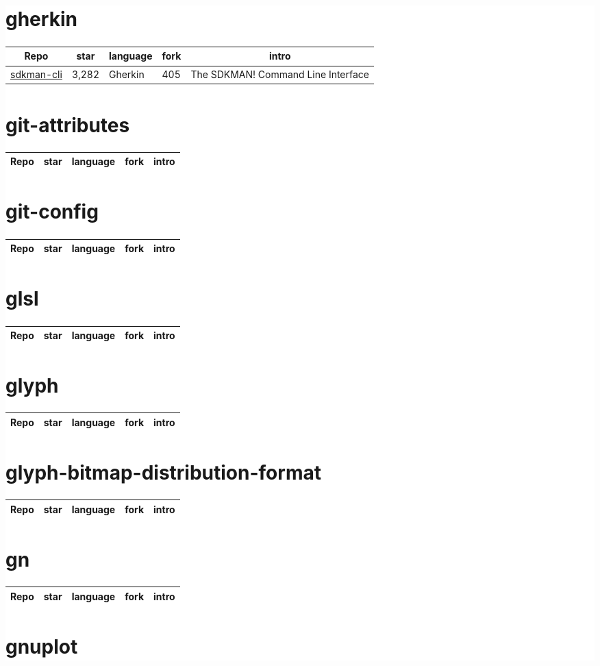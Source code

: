 

# gherkin

Repo|star|language|fork|intro
-|-|-|-|-
[sdkman-cli](https://github.com/sdkman/sdkman-cli)|3,282|Gherkin|405|The SDKMAN! Command Line Interface


# git-attributes

Repo|star|language|fork|intro
-|-|-|-|-



# git-config

Repo|star|language|fork|intro
-|-|-|-|-



# glsl

Repo|star|language|fork|intro
-|-|-|-|-



# glyph

Repo|star|language|fork|intro
-|-|-|-|-



# glyph-bitmap-distribution-format

Repo|star|language|fork|intro
-|-|-|-|-



# gn

Repo|star|language|fork|intro
-|-|-|-|-



# gnuplot
